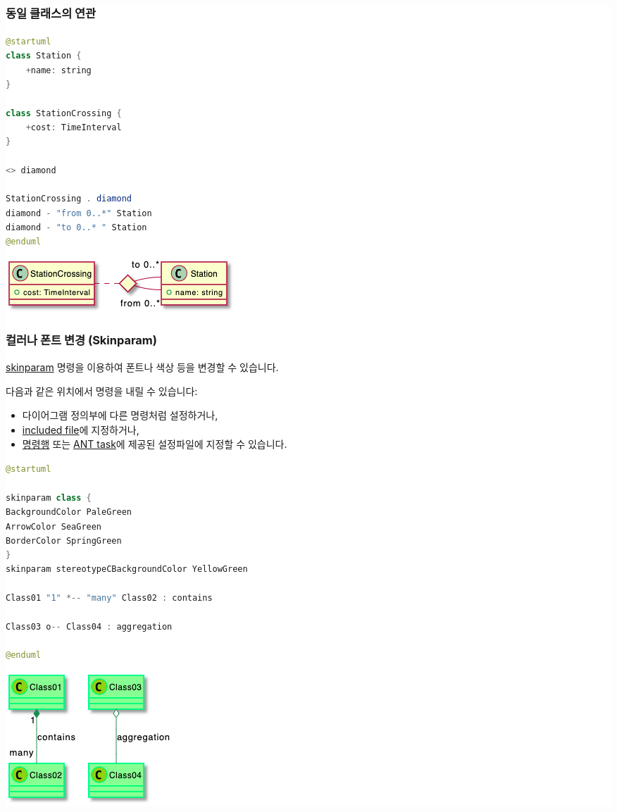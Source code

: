 ### 동일 클래스의 연관
```java
@startuml
class Station {
    +name: string
}

class StationCrossing {
    +cost: TimeInterval
}

<> diamond

StationCrossing . diamond
diamond - "from 0..*" Station
diamond - "to 0..* " Station
@enduml
```
![03-48](Captures/03-48.png)

### 컬러나 폰트 변경 (Skinparam)
[skinparam](https://plantuml.com/ko/skinparam) 명령을 이용하여 폰트나 색상 등을 변경할 수 있습니다.

다음과 같은 위치에서 명령을 내릴 수 있습니다:

* 다이어그램 정의부에 다른 명령처럼 설정하거나,
* [included file](https://plantuml.com/ko/preprocessing)에 지정하거나,
* [명령행](https://plantuml.com/ko/command-line) 또는 [ANT task](https://plantuml.com/ko/ant-task)에 제공된 설정파일에 지정할 수 있습니다.

```java
@startuml

skinparam class {
BackgroundColor PaleGreen
ArrowColor SeaGreen
BorderColor SpringGreen
}
skinparam stereotypeCBackgroundColor YellowGreen

Class01 "1" *-- "many" Class02 : contains

Class03 o-- Class04 : aggregation

@enduml
```
![03-49](Captures/03-49.png)
